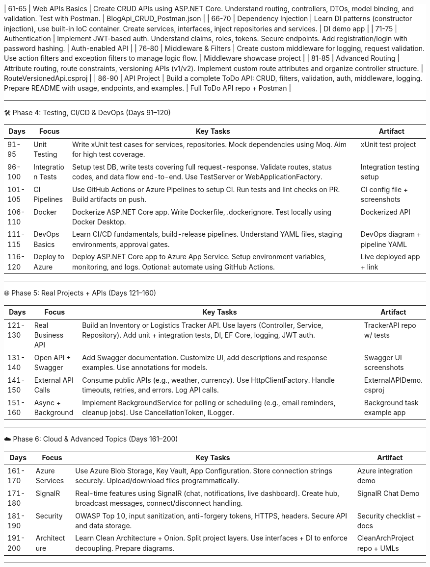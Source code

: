 | 61-65 | Web APIs Basics      | Create CRUD APIs using ASP.NET Core. Understand routing, controllers, DTOs, model binding, and validation. Test with Postman.         | BlogApi\_CRUD\_Postman.json  |
| 66-70 | Dependency Injection | Learn DI patterns (constructor injection), use built-in IoC container. Create services, interfaces, inject repositories and services. | DI demo app                  |
| 71-75 | Authentication       | Implement JWT-based auth. Understand claims, roles, tokens. Secure endpoints. Add registration/login with password hashing.           | Auth-enabled API             |
| 76-80 | Middleware & Filters | Create custom middleware for logging, request validation. Use action filters and exception filters to manage logic flow.              | Middleware showcase project  |
| 81-85 | Advanced Routing     | Attribute routing, route constraints, versioning APIs (v1/v2). Implement custom route attributes and organize controller structure.   | RouteVersionedApi.csproj     |
| 86-90 | API Project          | Build a complete ToDo API: CRUD, filters, validation, auth, middleware, logging. Prepare README with usage, endpoints, and examples.  | Full ToDo API repo + Postman |

---

🛠️ Phase 4: Testing, CI/CD & DevOps (Days 91–120)

| Days    | Focus             | Key Tasks                                                                                                                                                    | Artifact                       |
| ------- | ----------------- | ------------------------------------------------------------------------------------------------------------------------------------------------------------ | ------------------------------ |
| 91-95   | Unit Testing      | Write xUnit test cases for services, repositories. Mock dependencies using Moq. Aim for high test coverage.                                                  | xUnit test project             |
| 96-100  | Integration Tests | Setup test DB, write tests covering full request-response. Validate routes, status codes, and data flow end-to-end. Use TestServer or WebApplicationFactory. | Integration testing setup      |
| 101-105 | CI Pipelines      | Use GitHub Actions or Azure Pipelines to setup CI. Run tests and lint checks on PR. Build artifacts on push.                                                 | CI config file + screenshots   |
| 106-110 | Docker            | Dockerize ASP.NET Core app. Write Dockerfile, .dockerignore. Test locally using Docker Desktop.                                                              | Dockerized API                 |
| 111-115 | DevOps Basics     | Learn CI/CD fundamentals, build-release pipelines. Understand YAML files, staging environments, approval gates.                                              | DevOps diagram + pipeline YAML |
| 116-120 | Deploy to Azure   | Deploy ASP.NET Core app to Azure App Service. Setup environment variables, monitoring, and logs. Optional: automate using GitHub Actions.                    | Live deployed app + link       |

---

🌐 Phase 5: Real Projects + APIs (Days 121–160)

| Days    | Focus              | Key Tasks                                                                                                                                                | Artifact                    |
| ------- | ------------------ | -------------------------------------------------------------------------------------------------------------------------------------------------------- | --------------------------- |
| 121-130 | Real Business API  | Build an Inventory or Logistics Tracker API. Use layers (Controller, Service, Repository). Add unit + integration tests, DI, EF Core, logging, JWT auth. | TrackerAPI repo w/ tests    |
| 131-140 | Open API + Swagger | Add Swagger documentation. Customize UI, add descriptions and response examples. Use annotations for models.                                             | Swagger UI screenshots      |
| 141-150 | External API Calls | Consume public APIs (e.g., weather, currency). Use HttpClientFactory. Handle timeouts, retries, and errors. Log API calls.                               | ExternalAPIDemo.csproj      |
| 151-160 | Async + Background | Implement BackgroundService for polling or scheduling (e.g., email reminders, cleanup jobs). Use CancellationToken, ILogger.                             | Background task example app |

---

☁️ Phase 6: Cloud & Advanced Topics (Days 161–200)

| Days    | Focus          | Key Tasks                                                                                                                            | Artifact                     |
| ------- | -------------- | ------------------------------------------------------------------------------------------------------------------------------------ | ---------------------------- |
| 161-170 | Azure Services | Use Azure Blob Storage, Key Vault, App Configuration. Store connection strings securely. Upload/download files programmatically.     | Azure integration demo       |
| 171-180 | SignalR        | Real-time features using SignalR (chat, notifications, live dashboard). Create hub, broadcast messages, connect/disconnect handling. | SignalR Chat Demo            |
| 181-190 | Security       | OWASP Top 10, input sanitization, anti-forgery tokens, HTTPS, headers. Secure API and data storage.                                  | Security checklist + docs    |
| 191-200 | Architecture   | Learn Clean Architecture + Onion. Split project layers. Use interfaces + DI to enforce decoupling. Prepare diagrams.                 | CleanArchProject repo + UMLs |

---